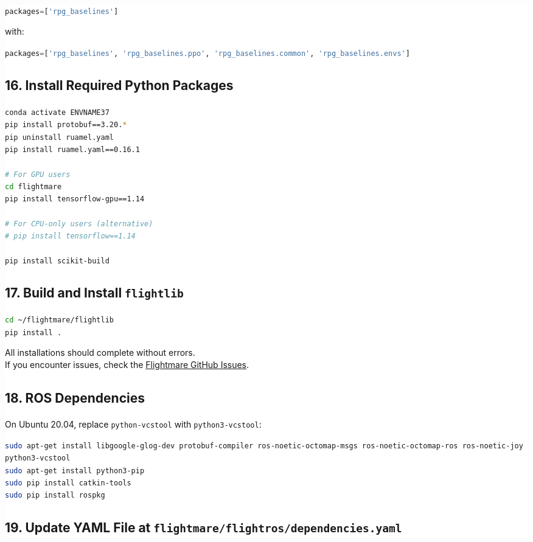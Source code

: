 ```python
packages=['rpg_baselines']
```

with:

```python
packages=['rpg_baselines', 'rpg_baselines.ppo', 'rpg_baselines.common', 'rpg_baselines.envs']
```

## 16. Install Required Python Packages

```bash
conda activate ENVNAME37
pip install protobuf==3.20.*
pip uninstall ruamel.yaml
pip install ruamel.yaml==0.16.1

# For GPU users
cd flightmare
pip install tensorflow-gpu==1.14

# For CPU-only users (alternative)
# pip install tensorflow==1.14

pip install scikit-build
```

## 17. Build and Install `flightlib`

```bash
cd ~/flightmare/flightlib
pip install .
```

All installations should complete without errors.  
If you encounter issues, check the [Flightmare GitHub Issues](https://github.com/uzh-rpg/flightmare/issues).

## 18. ROS Dependencies

On Ubuntu 20.04, replace `python-vcstool` with `python3-vcstool`:

```bash
sudo apt-get install libgoogle-glog-dev protobuf-compiler ros-noetic-octomap-msgs ros-noetic-octomap-ros ros-noetic-joy python3-vcstool
sudo apt-get install python3-pip
sudo pip install catkin-tools
sudo pip install rospkg
```

## 19. Update YAML File at `flightmare/flightros/dependencies.yaml`
